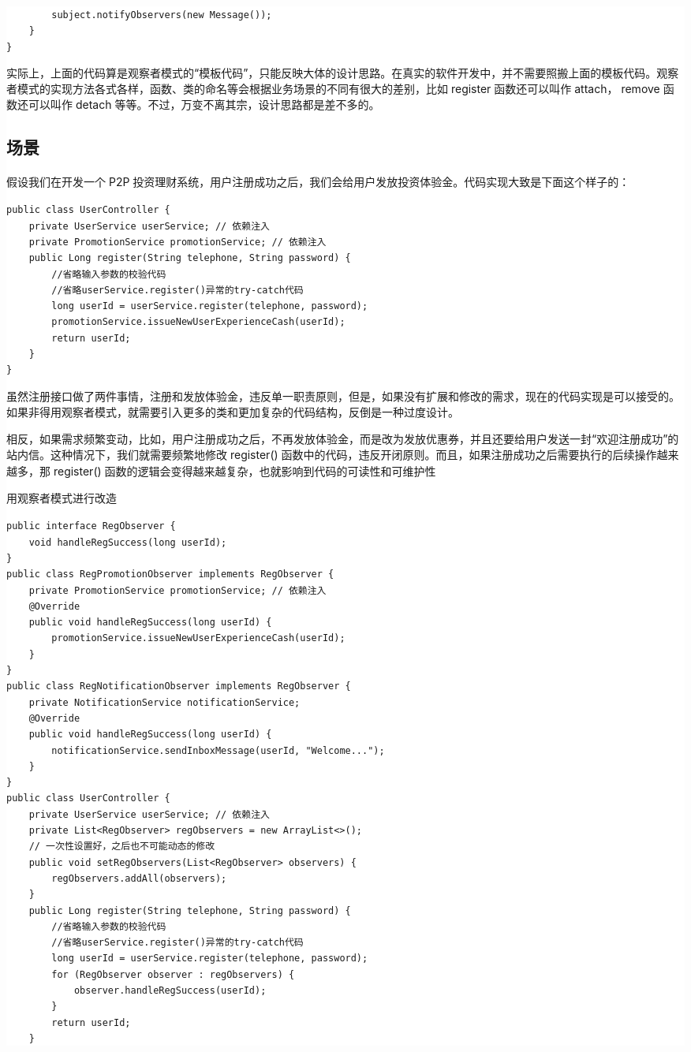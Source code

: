 ```
        subject.notifyObservers(new Message());
    }
}
```
实际上，上面的代码算是观察者模式的“模板代码”，只能反映大体的设计思路。在真实的软件开发中，并不需要照搬上面的模板代码。观察者模式的实现方法各式各样，函数、类的命名等会根据业务场景的不同有很大的差别，比如 register 函数还可以叫作 attach， remove 函数还可以叫作 detach 等等。不过，万变不离其宗，设计思路都是差不多的。

## 场景

假设我们在开发一个 P2P 投资理财系统，用户注册成功之后，我们会给用户发放投资体验金。代码实现大致是下面这个样子的：
```
public class UserController {
    private UserService userService; // 依赖注入
    private PromotionService promotionService; // 依赖注入
    public Long register(String telephone, String password) {
        //省略输入参数的校验代码
        //省略userService.register()异常的try-catch代码
        long userId = userService.register(telephone, password);
        promotionService.issueNewUserExperienceCash(userId);
        return userId;
    }
}
```
虽然注册接口做了两件事情，注册和发放体验金，违反单一职责原则，但是，如果没有扩展和修改的需求，现在的代码实现是可以接受的。如果非得用观察者模式，就需要引入更多的类和更加复杂的代码结构，反倒是一种过度设计。

相反，如果需求频繁变动，比如，用户注册成功之后，不再发放体验金，而是改为发放优惠券，并且还要给用户发送一封“欢迎注册成功”的站内信。这种情况下，我们就需要频繁地修改 register() 函数中的代码，违反开闭原则。而且，如果注册成功之后需要执行的后续操作越来越多，那 register() 函数的逻辑会变得越来越复杂，也就影响到代码的可读性和可维护性

用观察者模式进行改造
```
public interface RegObserver {
    void handleRegSuccess(long userId);
}
public class RegPromotionObserver implements RegObserver {
    private PromotionService promotionService; // 依赖注入
    @Override
    public void handleRegSuccess(long userId) {
        promotionService.issueNewUserExperienceCash(userId);
    }
}
public class RegNotificationObserver implements RegObserver {
    private NotificationService notificationService;
    @Override
    public void handleRegSuccess(long userId) {
        notificationService.sendInboxMessage(userId, "Welcome...");
    }
}
public class UserController {
    private UserService userService; // 依赖注入
    private List<RegObserver> regObservers = new ArrayList<>();
    // 一次性设置好，之后也不可能动态的修改
    public void setRegObservers(List<RegObserver> observers) {
        regObservers.addAll(observers);
    }
    public Long register(String telephone, String password) {
        //省略输入参数的校验代码
        //省略userService.register()异常的try-catch代码
        long userId = userService.register(telephone, password);
        for (RegObserver observer : regObservers) {
            observer.handleRegSuccess(userId);
        }
        return userId;
    }
```